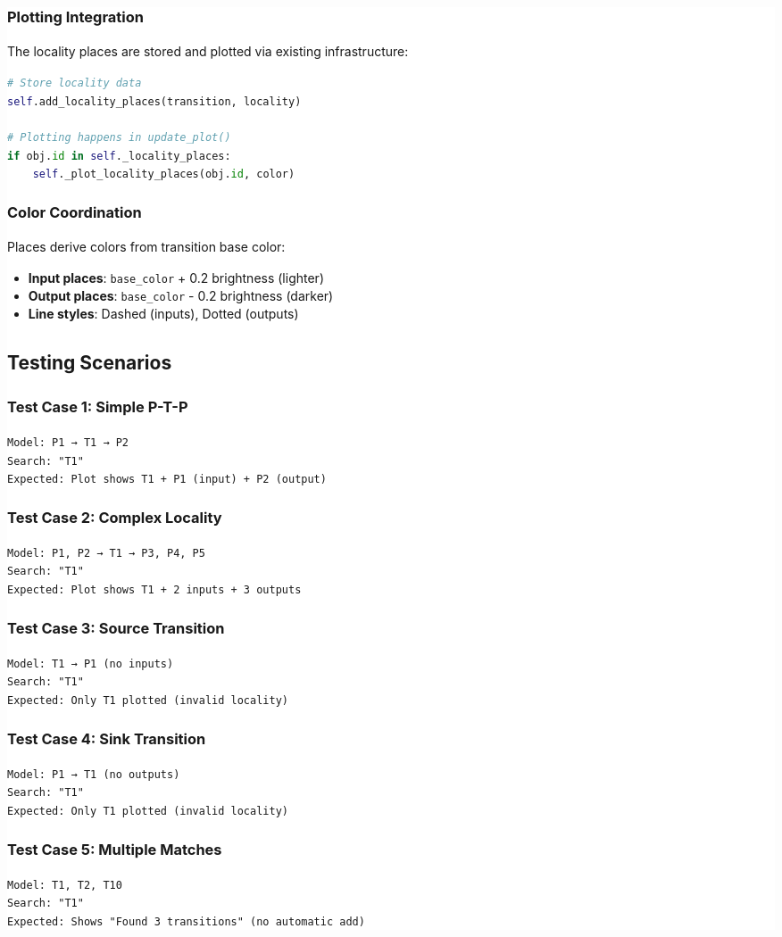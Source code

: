 ### Plotting Integration

The locality places are stored and plotted via existing infrastructure:

```python
# Store locality data
self.add_locality_places(transition, locality)

# Plotting happens in update_plot()
if obj.id in self._locality_places:
    self._plot_locality_places(obj.id, color)
```

### Color Coordination

Places derive colors from transition base color:
- **Input places**: `base_color` + 0.2 brightness (lighter)
- **Output places**: `base_color` - 0.2 brightness (darker)
- **Line styles**: Dashed (inputs), Dotted (outputs)

## Testing Scenarios

### Test Case 1: Simple P-T-P
```
Model: P1 → T1 → P2
Search: "T1"
Expected: Plot shows T1 + P1 (input) + P2 (output)
```

### Test Case 2: Complex Locality
```
Model: P1, P2 → T1 → P3, P4, P5
Search: "T1"
Expected: Plot shows T1 + 2 inputs + 3 outputs
```

### Test Case 3: Source Transition
```
Model: T1 → P1 (no inputs)
Search: "T1"
Expected: Only T1 plotted (invalid locality)
```

### Test Case 4: Sink Transition
```
Model: P1 → T1 (no outputs)
Search: "T1"
Expected: Only T1 plotted (invalid locality)
```

### Test Case 5: Multiple Matches
```
Model: T1, T2, T10
Search: "T1"
Expected: Shows "Found 3 transitions" (no automatic add)
```
